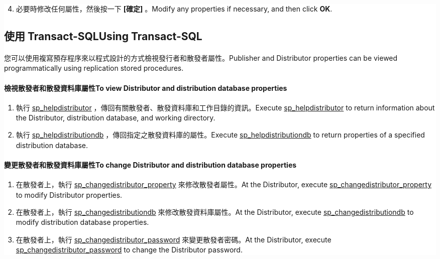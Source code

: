 4.  <span data-ttu-id="6e2b7-136">必要時修改任何屬性，然後按一下 **[確定]** 。</span><span class="sxs-lookup"><span data-stu-id="6e2b7-136">Modify any properties if necessary, and then click **OK**.</span></span>  
  
##  <a name="using-transact-sql"></a><a name="TsqlProcedure"></a> <span data-ttu-id="6e2b7-137">使用 Transact-SQL</span><span class="sxs-lookup"><span data-stu-id="6e2b7-137">Using Transact-SQL</span></span>  
 <span data-ttu-id="6e2b7-138">您可以使用複寫預存程序來以程式設計的方式檢視發行者和散發者屬性。</span><span class="sxs-lookup"><span data-stu-id="6e2b7-138">Publisher and Distributor properties can be viewed programmatically using replication stored procedures.</span></span>  
  
#### <a name="to-view-distributor-and-distribution-database-properties"></a><span data-ttu-id="6e2b7-139">檢視散發者和散發資料庫屬性</span><span class="sxs-lookup"><span data-stu-id="6e2b7-139">To view Distributor and distribution database properties</span></span>  
  
1.  <span data-ttu-id="6e2b7-140">執行 [sp_helpdistributor](/sql/relational-databases/system-stored-procedures/sp-helpdistributor-transact-sql) ，傳回有關散發者、散發資料庫和工作目錄的資訊。</span><span class="sxs-lookup"><span data-stu-id="6e2b7-140">Execute [sp_helpdistributor](/sql/relational-databases/system-stored-procedures/sp-helpdistributor-transact-sql) to return information about the Distributor, distribution database, and working directory.</span></span>  
  
2.  <span data-ttu-id="6e2b7-141">執行 [sp_helpdistributiondb](/sql/relational-databases/system-stored-procedures/sp-helpdistributiondb-transact-sql) ，傳回指定之散發資料庫的屬性。</span><span class="sxs-lookup"><span data-stu-id="6e2b7-141">Execute [sp_helpdistributiondb](/sql/relational-databases/system-stored-procedures/sp-helpdistributiondb-transact-sql) to return properties of a specified distribution database.</span></span>  
  
#### <a name="to-change-distributor-and-distribution-database-properties"></a><span data-ttu-id="6e2b7-142">變更散發者和散發資料庫屬性</span><span class="sxs-lookup"><span data-stu-id="6e2b7-142">To change Distributor and distribution database properties</span></span>  
  
1.  <span data-ttu-id="6e2b7-143">在散發者上，執行 [sp_changedistributor_property](/sql/relational-databases/system-stored-procedures/sp-changedistributor-property-transact-sql) 來修改散發者屬性。</span><span class="sxs-lookup"><span data-stu-id="6e2b7-143">At the Distributor, execute [sp_changedistributor_property](/sql/relational-databases/system-stored-procedures/sp-changedistributor-property-transact-sql) to modify Distributor properties.</span></span>  
  
2.  <span data-ttu-id="6e2b7-144">在散發者上，執行 [sp_changedistributiondb](/sql/relational-databases/system-stored-procedures/sp-changedistributiondb-transact-sql) 來修改散發資料庫屬性。</span><span class="sxs-lookup"><span data-stu-id="6e2b7-144">At the Distributor, execute [sp_changedistributiondb](/sql/relational-databases/system-stored-procedures/sp-changedistributiondb-transact-sql) to modify distribution database properties.</span></span>  
  
3.  <span data-ttu-id="6e2b7-145">在散發者上，執行 [sp_changedistributor_password](/sql/relational-databases/system-stored-procedures/sp-changedistributor-password-transact-sql) 來變更散發者密碼。</span><span class="sxs-lookup"><span data-stu-id="6e2b7-145">At the Distributor, execute [sp_changedistributor_password](/sql/relational-databases/system-stored-procedures/sp-changedistributor-password-transact-sql) to change the Distributor password.</span></span>  
  